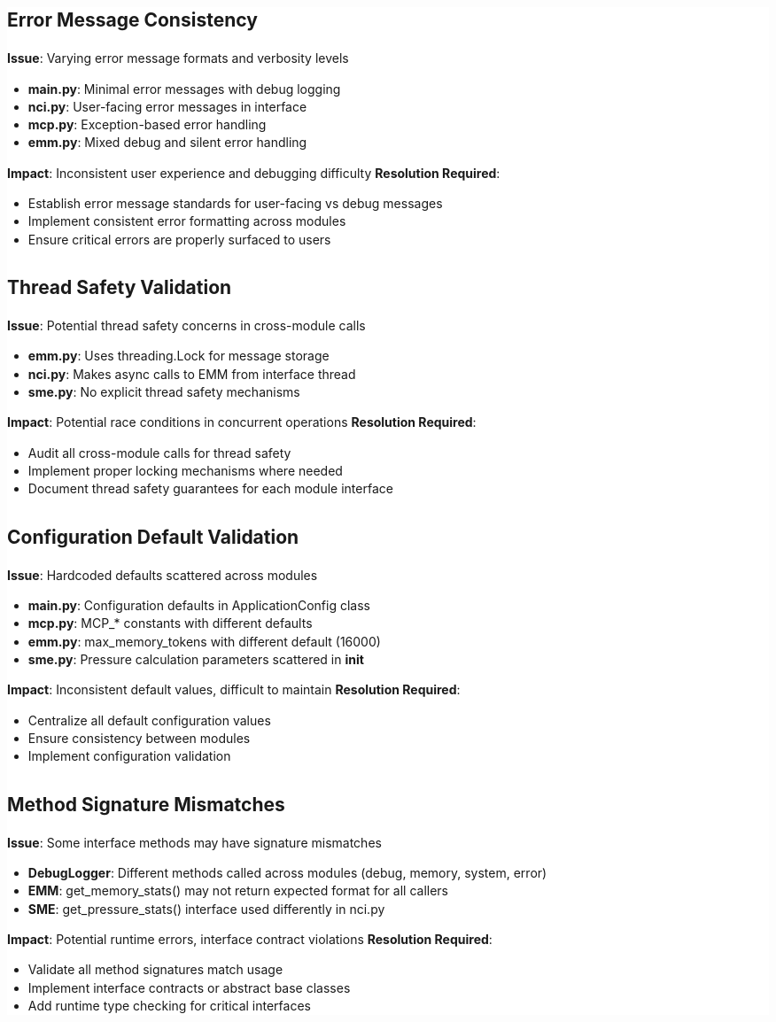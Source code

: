 ## Error Message Consistency

**Issue**: Varying error message formats and verbosity levels
- **main.py**: Minimal error messages with debug logging
- **nci.py**: User-facing error messages in interface
- **mcp.py**: Exception-based error handling
- **emm.py**: Mixed debug and silent error handling

**Impact**: Inconsistent user experience and debugging difficulty
**Resolution Required**:
- Establish error message standards for user-facing vs debug messages
- Implement consistent error formatting across modules
- Ensure critical errors are properly surfaced to users

## Thread Safety Validation

**Issue**: Potential thread safety concerns in cross-module calls
- **emm.py**: Uses threading.Lock for message storage
- **nci.py**: Makes async calls to EMM from interface thread
- **sme.py**: No explicit thread safety mechanisms

**Impact**: Potential race conditions in concurrent operations
**Resolution Required**:
- Audit all cross-module calls for thread safety
- Implement proper locking mechanisms where needed
- Document thread safety guarantees for each module interface

## Configuration Default Validation

**Issue**: Hardcoded defaults scattered across modules
- **main.py**: Configuration defaults in ApplicationConfig class
- **mcp.py**: MCP_* constants with different defaults
- **emm.py**: max_memory_tokens with different default (16000)
- **sme.py**: Pressure calculation parameters scattered in __init__

**Impact**: Inconsistent default values, difficult to maintain
**Resolution Required**:
- Centralize all default configuration values
- Ensure consistency between modules
- Implement configuration validation

## Method Signature Mismatches

**Issue**: Some interface methods may have signature mismatches
- **DebugLogger**: Different methods called across modules (debug, memory, system, error)
- **EMM**: get_memory_stats() may not return expected format for all callers
- **SME**: get_pressure_stats() interface used differently in nci.py

**Impact**: Potential runtime errors, interface contract violations
**Resolution Required**:
- Validate all method signatures match usage
- Implement interface contracts or abstract base classes
- Add runtime type checking for critical interfaces

